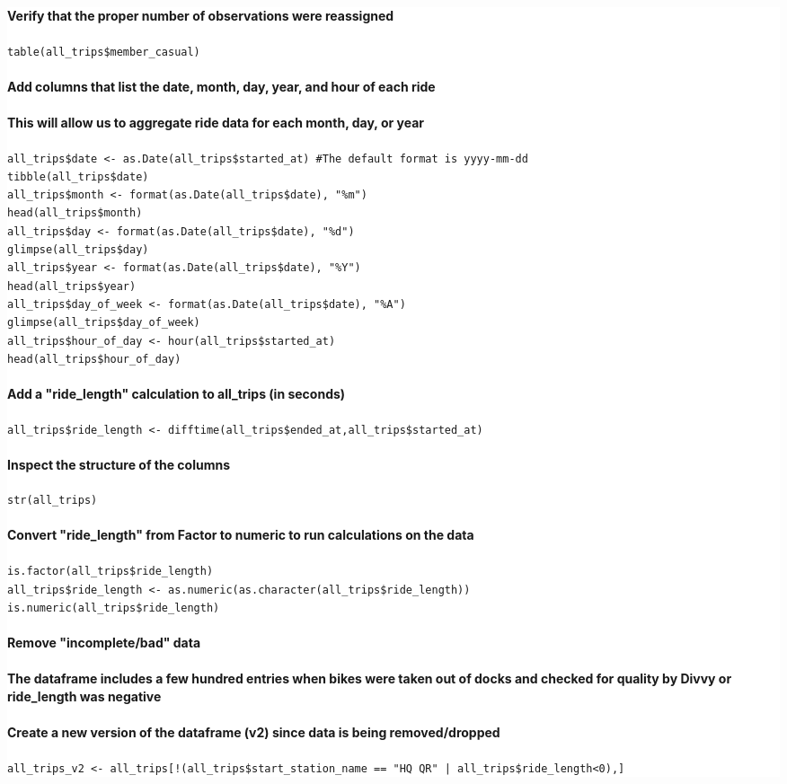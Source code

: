 
#### Verify that the proper number of observations were reassigned
```{r}
table(all_trips$member_casual)
```


#### Add columns that list the date, month, day, year, and hour of each ride
#### This will allow us to aggregate ride data for each month, day, or year
```{r}
all_trips$date <- as.Date(all_trips$started_at) #The default format is yyyy-mm-dd
tibble(all_trips$date)
all_trips$month <- format(as.Date(all_trips$date), "%m")
head(all_trips$month)
all_trips$day <- format(as.Date(all_trips$date), "%d")
glimpse(all_trips$day)
all_trips$year <- format(as.Date(all_trips$date), "%Y")
head(all_trips$year)
all_trips$day_of_week <- format(as.Date(all_trips$date), "%A")
glimpse(all_trips$day_of_week)
all_trips$hour_of_day <- hour(all_trips$started_at)
head(all_trips$hour_of_day)
```


#### Add a "ride_length" calculation to all_trips (in seconds)
```{r}
all_trips$ride_length <- difftime(all_trips$ended_at,all_trips$started_at)
```


#### Inspect the structure of the columns
```{r}
str(all_trips)
```


#### Convert "ride_length" from Factor to numeric to run calculations on the data
```{r}
is.factor(all_trips$ride_length)
all_trips$ride_length <- as.numeric(as.character(all_trips$ride_length))
is.numeric(all_trips$ride_length)
```


#### Remove "incomplete/bad" data
#### The dataframe includes a few hundred entries when bikes were taken out of docks and checked for quality by Divvy or ride_length was negative
#### Create a new version of the dataframe (v2) since data is being removed/dropped
```{r}
all_trips_v2 <- all_trips[!(all_trips$start_station_name == "HQ QR" | all_trips$ride_length<0),]
```
